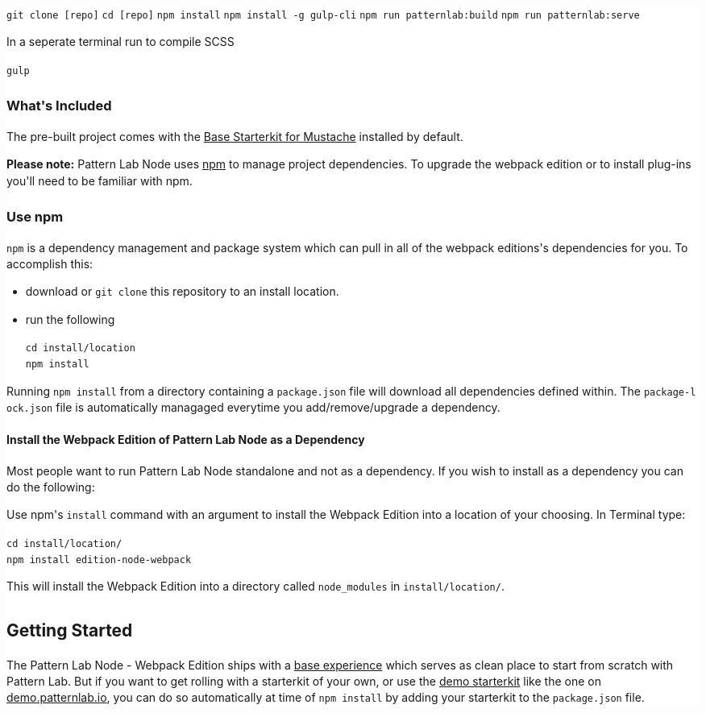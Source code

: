 `git clone [repo]`
`cd [repo]`
`npm install`
`npm install -g gulp-cli`
`npm run patternlab:build`
`npm run patternlab:serve`

In a seperate terminal run to compile SCSS

`gulp`

### What's Included

The pre-built project comes with the [Base Starterkit for Mustache](https://github.com/pattern-lab/starterkit-mustache-base) installed by default.

**Please note:** Pattern Lab Node uses [npm](https://www.npmjs.com/) to manage project dependencies. To upgrade the webpack edition or to install plug-ins you'll need to be familiar with npm.

### Use npm

`npm` is a dependency management and package system which can pull in all of the webpack editions's dependencies for you. To accomplish this:

-   download or `git clone` this repository to an install location.

-   run the following

    ```
    cd install/location
    npm install
    ```

Running `npm install` from a directory containing a `package.json` file will download all dependencies defined within. The `package-lock.json` file is automatically managaged everytime you add/remove/upgrade a dependency.

#### Install the Webpack Edition of Pattern Lab Node as a Dependency

Most people want to run Pattern Lab Node standalone and not as a dependency. If you wish to install as a dependency you can do the following:

Use npm's `install` command with an argument to install the Webpack Edition into a location of your choosing. In Terminal type:

    cd install/location/
    npm install edition-node-webpack

This will install the Webpack Edition into a directory called `node_modules` in `install/location/`.

## Getting Started

The Pattern Lab Node - Webpack Edition ships with a [base experience](https://github.com/pattern-lab/starterkit-mustache-base) which serves as clean place to start from scratch with Pattern Lab. But if you want to get rolling with a starterkit of your own, or use the [demo starterkit](https://github.com/pattern-lab/starterkit-mustache-demo) like the one on [demo.patternlab.io](http://demo.patternlab.io), you can do so automatically at time of `npm install` by adding your starterkit to the `package.json` file.
